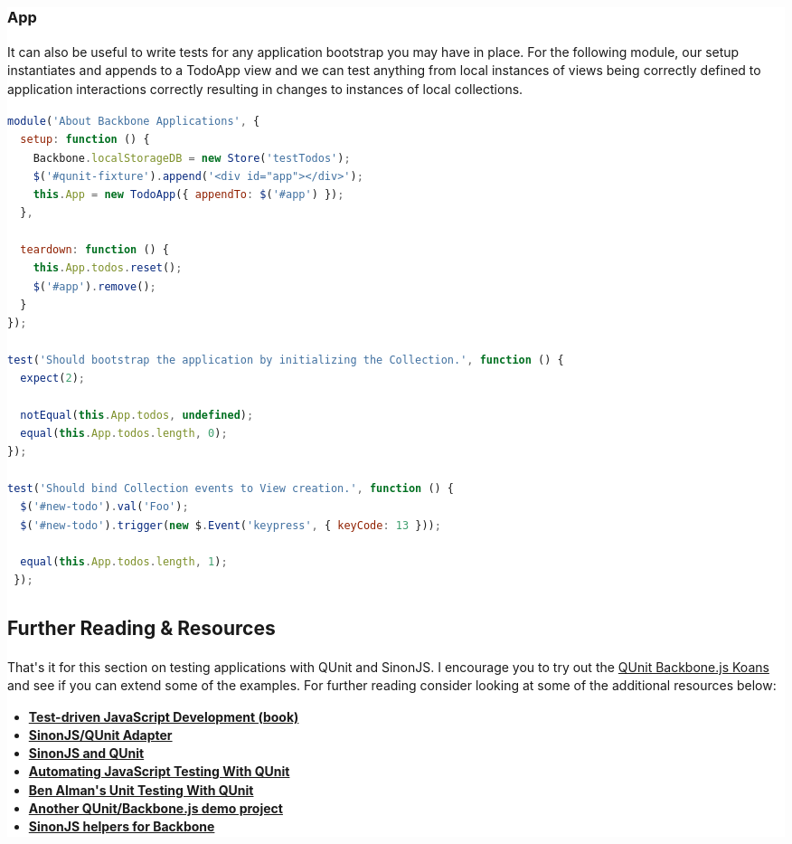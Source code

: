 ### App

It can also be useful to write tests for any application bootstrap you may have in place. For the following module, our setup instantiates and appends to a TodoApp view and we can test anything from local instances of views being correctly defined to application interactions correctly resulting in changes to instances of local collections.

```javascript
module('About Backbone Applications', {
  setup: function () {
    Backbone.localStorageDB = new Store('testTodos');
    $('#qunit-fixture').append('<div id="app"></div>');
    this.App = new TodoApp({ appendTo: $('#app') });
  },

  teardown: function () {
    this.App.todos.reset();
    $('#app').remove();
  }
});

test('Should bootstrap the application by initializing the Collection.', function () {
  expect(2);

  notEqual(this.App.todos, undefined);
  equal(this.App.todos.length, 0);
});

test('Should bind Collection events to View creation.', function () {
  $('#new-todo').val('Foo');
  $('#new-todo').trigger(new $.Event('keypress', { keyCode: 13 }));

  equal(this.App.todos.length, 1);
 });
```
## Further Reading & Resources

That's it for this section on testing applications with QUnit and SinonJS. I encourage you to try out the [QUnit Backbone.js Koans](https://github.com/addyosmani/backbone-koans-qunit) and see if you can extend some of the examples. For further reading consider looking at some of the additional resources below:

* **[Test-driven JavaScript Development (book)](http://tddjs.com/)**
* **[SinonJS/QUnit Adapter](http://sinonjs.org/qunit/)**
* **[SinonJS and QUnit](http://cjohansen.no/en/javascript/using_sinon_js_with_qunit)**
* **[Automating JavaScript Testing With QUnit](http://msdn.microsoft.com/en-us/scriptjunkie/gg749824)**
* **[Ben Alman's Unit Testing With QUnit](http://benalman.com/talks/unit-testing-qunit.html)**
* **[Another QUnit/Backbone.js demo project](https://github.com/jc00ke/qunit-backbone)**
* **[SinonJS helpers for Backbone](http://devblog.supportbee.com/2012/02/10/helpers-for-testing-backbone-js-apps-using-jasmine-and-sinon-js/)**

